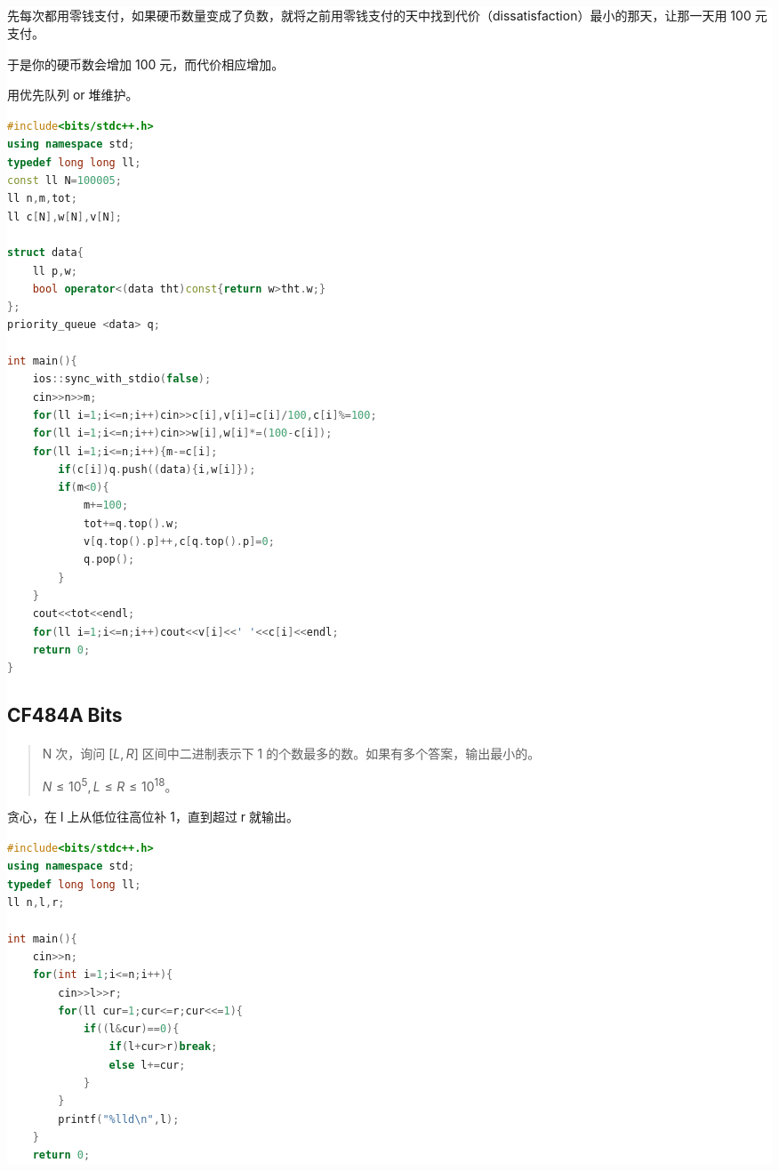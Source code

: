 先每次都用零钱支付，如果硬币数量变成了负数，就将之前用零钱支付的天中找到代价（dissatisfaction）最小的那天，让那一天用 100 元支付。

于是你的硬币数会增加 100 元，而代价相应增加。

用优先队列 or 堆维护。

```cpp
#include<bits/stdc++.h>
using namespace std;
typedef long long ll;
const ll N=100005;
ll n,m,tot;
ll c[N],w[N],v[N];

struct data{
	ll p,w;
	bool operator<(data tht)const{return w>tht.w;}
};
priority_queue <data> q;

int main(){
	ios::sync_with_stdio(false);
	cin>>n>>m;
	for(ll i=1;i<=n;i++)cin>>c[i],v[i]=c[i]/100,c[i]%=100;
	for(ll i=1;i<=n;i++)cin>>w[i],w[i]*=(100-c[i]);
	for(ll i=1;i<=n;i++){m-=c[i];
		if(c[i])q.push((data){i,w[i]});
		if(m<0){
			m+=100;
			tot+=q.top().w;
			v[q.top().p]++,c[q.top().p]=0;
			q.pop();
        }
	}
	cout<<tot<<endl;
	for(ll i=1;i<=n;i++)cout<<v[i]<<' '<<c[i]<<endl;
	return 0;
}
```
## CF484A Bits

> N 次，询问 $[L,R]$ 区间中二进制表示下 1 的个数最多的数。如果有多个答案，输出最小的。
>
> $N\le 10^5,L\le R\le10^{18}$。

贪心，在 l 上从低位往高位补 1，直到超过 r 就输出。

```cpp
#include<bits/stdc++.h>
using namespace std;
typedef long long ll;
ll n,l,r;

int main(){
    cin>>n;
	for(int i=1;i<=n;i++){
        cin>>l>>r;
		for(ll cur=1;cur<=r;cur<<=1){
            if((l&cur)==0){
                if(l+cur>r)break;
				else l+=cur;
			}
		}
		printf("%lld\n",l);
	}
	return 0;
```